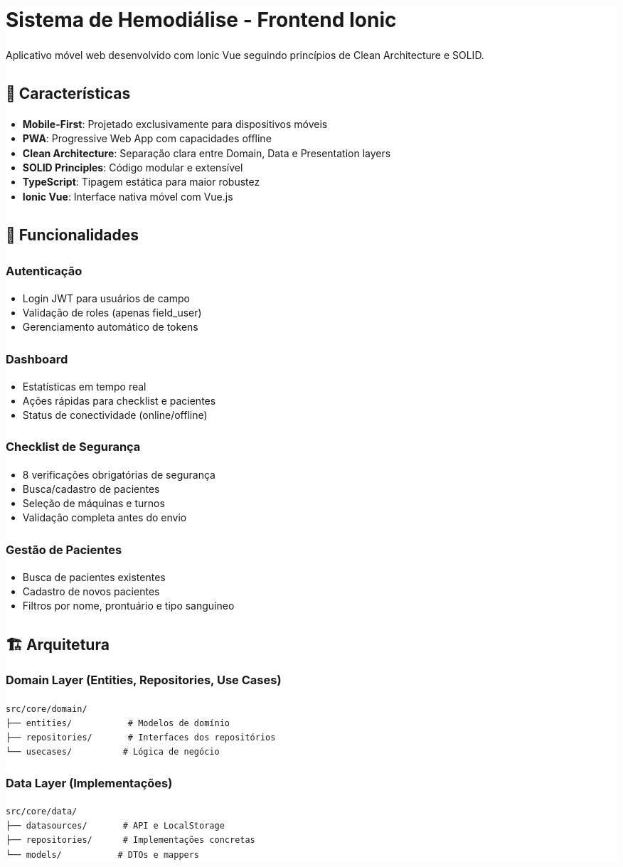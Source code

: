 # Sistema de Hemodiálise - Frontend Ionic

Aplicativo móvel web desenvolvido com Ionic Vue seguindo princípios de Clean Architecture e SOLID.

## 🎯 Características

- **Mobile-First**: Projetado exclusivamente para dispositivos móveis
- **PWA**: Progressive Web App com capacidades offline
- **Clean Architecture**: Separação clara entre Domain, Data e Presentation layers
- **SOLID Principles**: Código modular e extensível
- **TypeScript**: Tipagem estática para maior robustez
- **Ionic Vue**: Interface nativa móvel com Vue.js

## 📱 Funcionalidades

### Autenticação
- Login JWT para usuários de campo
- Validação de roles (apenas field_user)
- Gerenciamento automático de tokens

### Dashboard
- Estatísticas em tempo real
- Ações rápidas para checklist e pacientes
- Status de conectividade (online/offline)

### Checklist de Segurança
- 8 verificações obrigatórias de segurança
- Busca/cadastro de pacientes
- Seleção de máquinas e turnos
- Validação completa antes do envio

### Gestão de Pacientes
- Busca de pacientes existentes
- Cadastro de novos pacientes
- Filtros por nome, prontuário e tipo sanguíneo

## 🏗️ Arquitetura

### Domain Layer (Entities, Repositories, Use Cases)
```
src/core/domain/
├── entities/           # Modelos de domínio
├── repositories/       # Interfaces dos repositórios
└── usecases/          # Lógica de negócio
```

### Data Layer (Implementações)
```
src/core/data/
├── datasources/       # API e LocalStorage
├── repositories/      # Implementações concretas
└── models/           # DTOs e mappers
```
